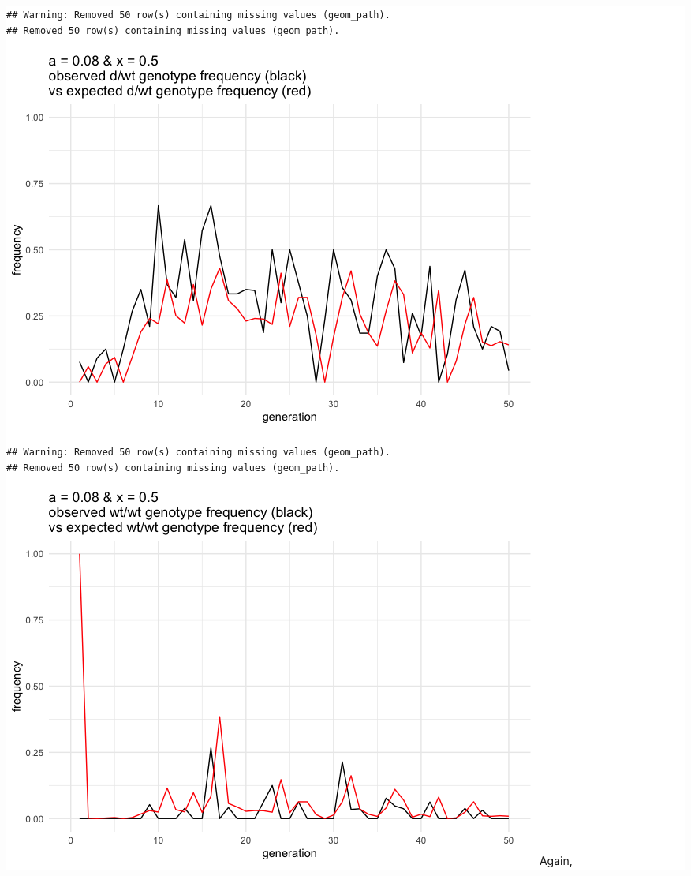     ## Warning: Removed 50 row(s) containing missing values (geom_path).
    ## Removed 50 row(s) containing missing values (geom_path).

![](slim-notes_files/figure-gfm/unnamed-chunk-8-3.png)

    ## Warning: Removed 50 row(s) containing missing values (geom_path).
    ## Removed 50 row(s) containing missing values (geom_path).

![](slim-notes_files/figure-gfm/unnamed-chunk-8-4.png) Again,